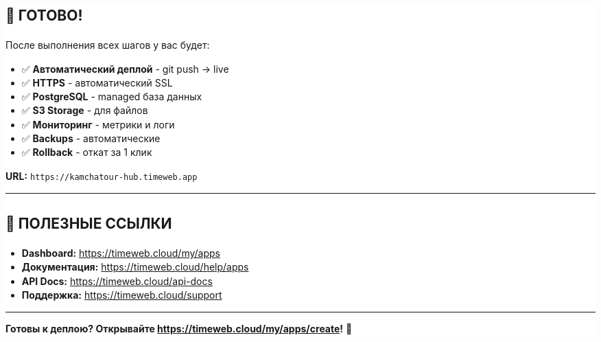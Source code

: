 
## 🎉 ГОТОВО!

После выполнения всех шагов у вас будет:

- ✅ **Автоматический деплой** - git push → live
- ✅ **HTTPS** - автоматический SSL
- ✅ **PostgreSQL** - managed база данных
- ✅ **S3 Storage** - для файлов
- ✅ **Мониторинг** - метрики и логи
- ✅ **Backups** - автоматические
- ✅ **Rollback** - откат за 1 клик

**URL:** `https://kamchatour-hub.timeweb.app`

---

## 🔗 ПОЛЕЗНЫЕ ССЫЛКИ

- **Dashboard:** https://timeweb.cloud/my/apps
- **Документация:** https://timeweb.cloud/help/apps
- **API Docs:** https://timeweb.cloud/api-docs
- **Поддержка:** https://timeweb.cloud/support

---

**Готовы к деплою? Открывайте https://timeweb.cloud/my/apps/create!** 🚀
